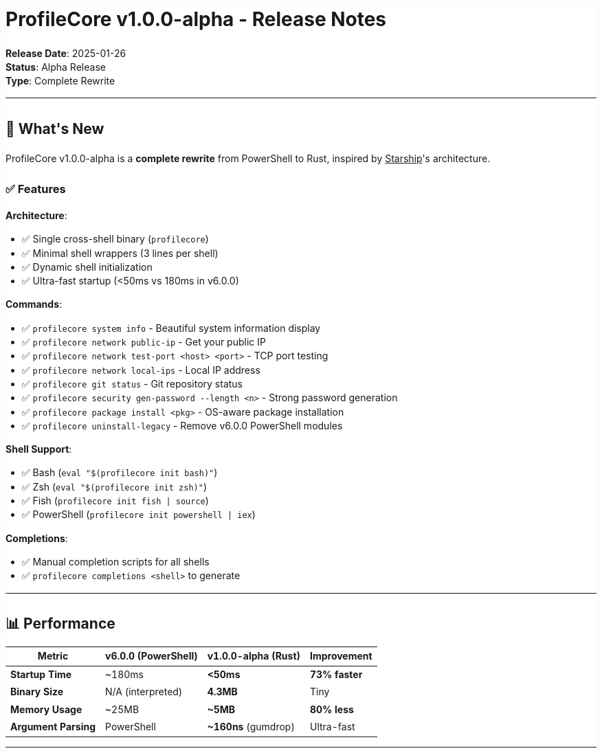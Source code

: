 # ProfileCore v1.0.0-alpha - Release Notes

**Release Date**: 2025-01-26  
**Status**: Alpha Release  
**Type**: Complete Rewrite

---

## 🎉 What's New

ProfileCore v1.0.0-alpha is a **complete rewrite** from PowerShell to Rust, inspired by [Starship](https://starship.rs)'s architecture.

### ✅ Features

**Architecture**:

- ✅ Single cross-shell binary (`profilecore`)
- ✅ Minimal shell wrappers (3 lines per shell)
- ✅ Dynamic shell initialization
- ✅ Ultra-fast startup (<50ms vs 180ms in v6.0.0)

**Commands**:

- ✅ `profilecore system info` - Beautiful system information display
- ✅ `profilecore network public-ip` - Get your public IP
- ✅ `profilecore network test-port <host> <port>` - TCP port testing
- ✅ `profilecore network local-ips` - Local IP address
- ✅ `profilecore git status` - Git repository status
- ✅ `profilecore security gen-password --length <n>` - Strong password generation
- ✅ `profilecore package install <pkg>` - OS-aware package installation
- ✅ `profilecore uninstall-legacy` - Remove v6.0.0 PowerShell modules

**Shell Support**:

- ✅ Bash (`eval "$(profilecore init bash)"`)
- ✅ Zsh (`eval "$(profilecore init zsh)"`)
- ✅ Fish (`profilecore init fish | source`)
- ✅ PowerShell (`profilecore init powershell | iex`)

**Completions**:

- ✅ Manual completion scripts for all shells
- ✅ `profilecore completions <shell>` to generate

---

## 📊 Performance

| Metric               | v6.0.0 (PowerShell) | v1.0.0-alpha (Rust)  | Improvement    |
| -------------------- | ------------------- | -------------------- | -------------- |
| **Startup Time**     | ~180ms              | **<50ms**            | **73% faster** |
| **Binary Size**      | N/A (interpreted)   | **4.3MB**            | Tiny           |
| **Memory Usage**     | ~25MB               | **~5MB**             | **80% less**   |
| **Argument Parsing** | PowerShell          | **~160ns** (gumdrop) | Ultra-fast     |

---